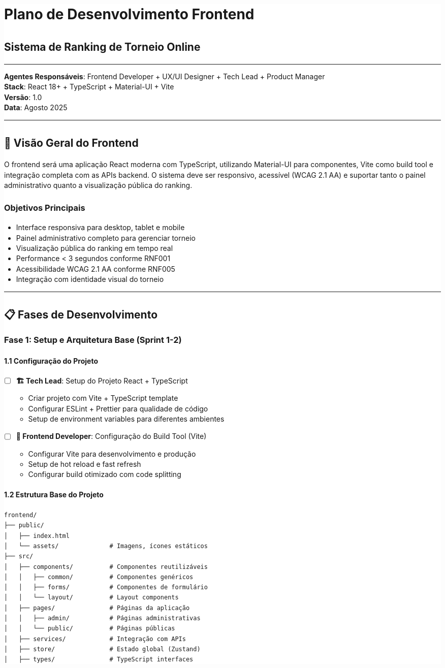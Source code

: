 # Plano de Desenvolvimento Frontend
## Sistema de Ranking de Torneio Online

---

**Agentes Responsáveis**: Frontend Developer + UX/UI Designer + Tech Lead + Product Manager  
**Stack**: React 18+ + TypeScript + Material-UI + Vite  
**Versão**: 1.0  
**Data**: Agosto 2025  

---

## 🎯 Visão Geral do Frontend

O frontend será uma aplicação React moderna com TypeScript, utilizando Material-UI para componentes, Vite como build tool e integração completa com as APIs backend. O sistema deve ser responsivo, acessível (WCAG 2.1 AA) e suportar tanto o painel administrativo quanto a visualização pública do ranking.

### Objetivos Principais
- Interface responsiva para desktop, tablet e mobile
- Painel administrativo completo para gerenciar torneio
- Visualização pública do ranking em tempo real
- Performance < 3 segundos conforme RNF001
- Acessibilidade WCAG 2.1 AA conforme RNF005
- Integração com identidade visual do torneio

---

## 📋 Fases de Desenvolvimento

### Fase 1: Setup e Arquitetura Base (Sprint 1-2)

#### 1.1 Configuração do Projeto
- [ ] **🏗️ Tech Lead**: Setup do Projeto React + TypeScript
  - Criar projeto com Vite + TypeScript template
  - Configurar ESLint + Prettier para qualidade de código
  - Setup de environment variables para diferentes ambientes
  
- [ ] **🎨 Frontend Developer**: Configuração do Build Tool (Vite)
  - Configurar Vite para desenvolvimento e produção
  - Setup de hot reload e fast refresh
  - Configurar build otimizado com code splitting

#### 1.2 Estrutura Base do Projeto
```
frontend/
├── public/
│   ├── index.html
│   └── assets/              # Imagens, ícones estáticos
├── src/
│   ├── components/          # Componentes reutilizáveis
│   │   ├── common/          # Componentes genéricos
│   │   ├── forms/           # Componentes de formulário
│   │   └── layout/          # Layout components
│   ├── pages/               # Páginas da aplicação
│   │   ├── admin/           # Páginas administrativas
│   │   └── public/          # Páginas públicas
│   ├── services/            # Integração com APIs
│   ├── store/               # Estado global (Zustand)
│   ├── types/               # TypeScript interfaces
```